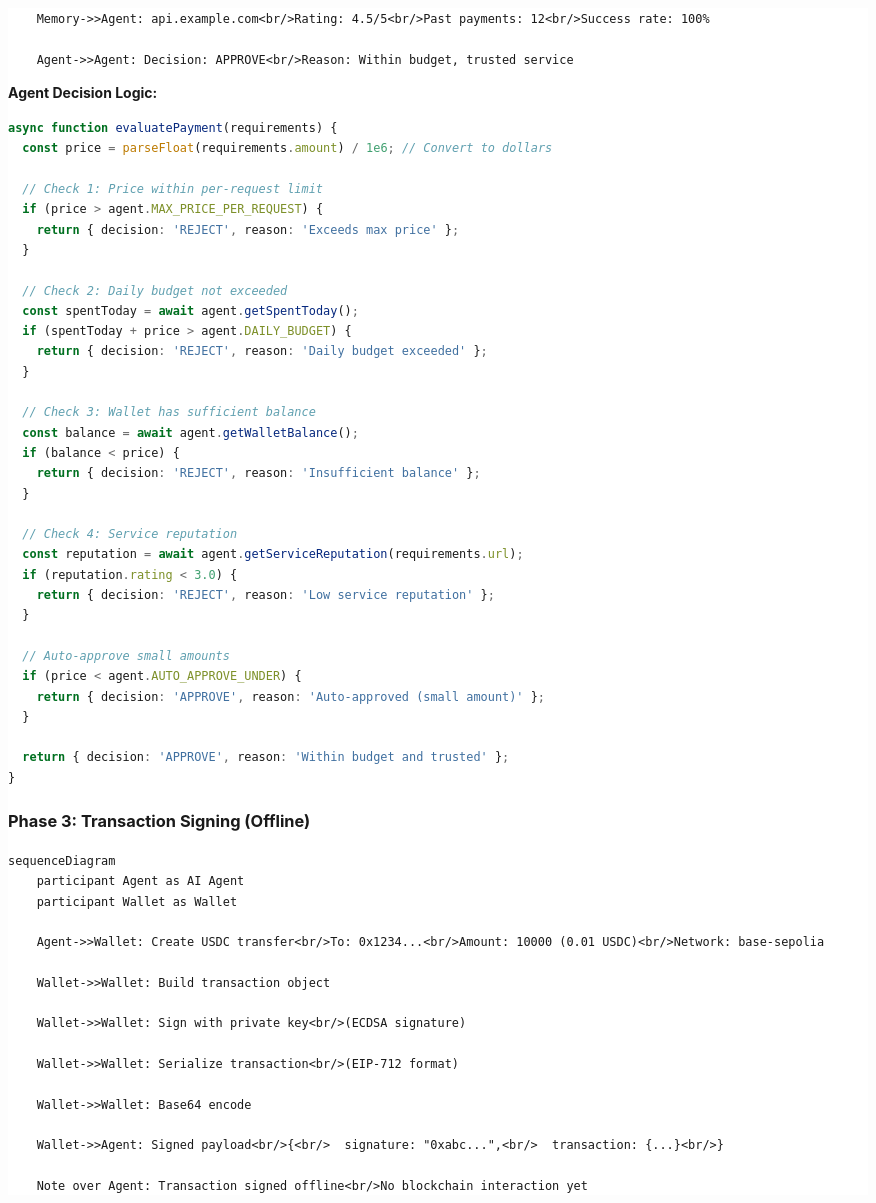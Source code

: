 ```mermaid
    Memory->>Agent: api.example.com<br/>Rating: 4.5/5<br/>Past payments: 12<br/>Success rate: 100%
    
    Agent->>Agent: Decision: APPROVE<br/>Reason: Within budget, trusted service
```

**Agent Decision Logic:**
```typescript
async function evaluatePayment(requirements) {
  const price = parseFloat(requirements.amount) / 1e6; // Convert to dollars
  
  // Check 1: Price within per-request limit
  if (price > agent.MAX_PRICE_PER_REQUEST) {
    return { decision: 'REJECT', reason: 'Exceeds max price' };
  }
  
  // Check 2: Daily budget not exceeded
  const spentToday = await agent.getSpentToday();
  if (spentToday + price > agent.DAILY_BUDGET) {
    return { decision: 'REJECT', reason: 'Daily budget exceeded' };
  }
  
  // Check 3: Wallet has sufficient balance
  const balance = await agent.getWalletBalance();
  if (balance < price) {
    return { decision: 'REJECT', reason: 'Insufficient balance' };
  }
  
  // Check 4: Service reputation
  const reputation = await agent.getServiceReputation(requirements.url);
  if (reputation.rating < 3.0) {
    return { decision: 'REJECT', reason: 'Low service reputation' };
  }
  
  // Auto-approve small amounts
  if (price < agent.AUTO_APPROVE_UNDER) {
    return { decision: 'APPROVE', reason: 'Auto-approved (small amount)' };
  }
  
  return { decision: 'APPROVE', reason: 'Within budget and trusted' };
}
```

### Phase 3: Transaction Signing (Offline)

```mermaid
sequenceDiagram
    participant Agent as AI Agent
    participant Wallet as Wallet
    
    Agent->>Wallet: Create USDC transfer<br/>To: 0x1234...<br/>Amount: 10000 (0.01 USDC)<br/>Network: base-sepolia
    
    Wallet->>Wallet: Build transaction object
    
    Wallet->>Wallet: Sign with private key<br/>(ECDSA signature)
    
    Wallet->>Wallet: Serialize transaction<br/>(EIP-712 format)
    
    Wallet->>Wallet: Base64 encode
    
    Wallet->>Agent: Signed payload<br/>{<br/>  signature: "0xabc...",<br/>  transaction: {...}<br/>}
    
    Note over Agent: Transaction signed offline<br/>No blockchain interaction yet
```